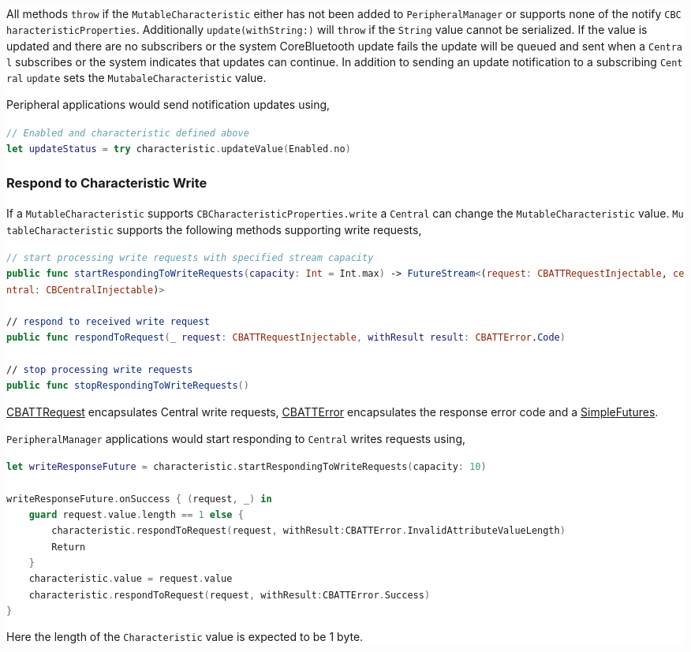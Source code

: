 All methods `throw` if the `MutableCharacteristic` either has not been added to `PeripheralManager` or supports none of the notify `CBCharacteristicProperties`. Additionally `update(withString:)` will `throw` if the `String` value cannot be serialized. If the value is updated and there are no subscribers or the system CoreBluetooth update fails the update will be queued and sent when a `Central` subscribes or the system indicates that updates can continue. In addition to sending an update notification to a subscribing `Central` `update` sets the `MutabaleCharacteristic` value.

Peripheral applications would send notification updates using,

```swift
// Enabled and characteristic defined above
let updateStatus = try characteristic.updateValue(Enabled.no)
```

### <a name="peripheral_respond_characteristic_write">Respond to Characteristic Write</a>

If a `MutableCharacteristic` supports  `CBCharacteristicProperties.write` a `Central` can change the `MutableCharacteristic` value. `MutableCharacteristic` supports the following methods supporting write requests,

```swift
// start processing write requests with specified stream capacity
public func startRespondingToWriteRequests(capacity: Int = Int.max) -> FutureStream<(request: CBATTRequestInjectable, central: CBCentralInjectable)>

// respond to received write request
public func respondToRequest(_ request: CBATTRequestInjectable, withResult result: CBATTError.Code)

// stop processing write requests
public func stopRespondingToWriteRequests()
```

[CBATTRequest](https://developer.apple.com/library/prerelease/ios/documentation/CoreBluetooth/Reference/CBATTRequest_class/index.html) encapsulates Central write requests, [CBATTError](https://developer.apple.com/library/prerelease/ios/documentation/CoreBluetooth/Reference/CoreBluetooth_Constants/index.html#//apple_ref/c/tdef/CBATTError) encapsulates the response error code and a [SimpleFutures](https://github.com/troystribling/SimpleFutures).

`PeripheralManager` applications would start responding to `Central` writes requests using,

```swift
let writeResponseFuture = characteristic.startRespondingToWriteRequests(capacity: 10)

writeResponseFuture.onSuccess { (request, _) in
    guard request.value.length == 1 else {
        characteristic.respondToRequest(request, withResult:CBATTError.InvalidAttributeValueLength)
        Return
    }
    characteristic.value = request.value
    characteristic.respondToRequest(request, withResult:CBATTError.Success)
}
```

Here the length of the `Characteristic` value is expected to be 1 byte.
